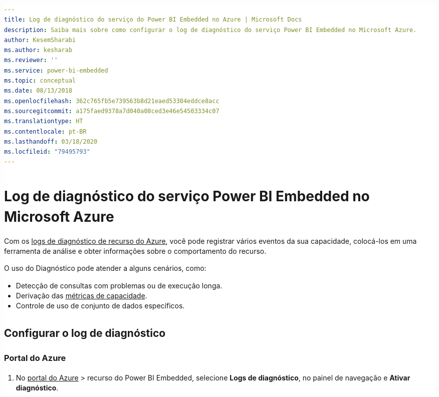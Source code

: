 ```yaml
---
title: Log de diagnóstico do serviço do Power BI Embedded no Azure | Microsoft Docs
description: Saiba mais sobre como configurar o log de diagnóstico do serviço Power BI Embedded no Microsoft Azure.
author: KesemSharabi
ms.author: kesharab
ms.reviewer: ''
ms.service: power-bi-embedded
ms.topic: conceptual
ms.date: 08/13/2018
ms.openlocfilehash: 362c765fb5e739563b8d21eaed53304eddce8acc
ms.sourcegitcommit: a175faed9378a7d040a08ced3e46e54503334c07
ms.translationtype: HT
ms.contentlocale: pt-BR
ms.lasthandoff: 03/18/2020
ms.locfileid: "79495793"
---
```

# <a name="diagnostic-logging-for-power-bi-embedded-in-azure"></a>Log de diagnóstico do serviço Power BI Embedded no Microsoft Azure

Com os [logs de diagnóstico de recurso do Azure](https://docs.microsoft.com/azure/monitoring-and-diagnostics/monitoring-overview-of-diagnostic-logs), você pode registrar vários eventos da sua capacidade, colocá-los em uma ferramenta de análise e obter informações sobre o comportamento do recurso.

O uso do Diagnóstico pode atender a alguns cenários, como:

* Detecção de consultas com problemas ou de execução longa.
* Derivação das [métricas de capacidade](https://powerbi.microsoft.com/blog/power-bi-developer-community-april-update/).
* Controle de uso de conjunto de dados específicos.

## <a name="set-up-diagnostics-logging"></a>Configurar o log de diagnóstico

### <a name="azure-portal"></a>Portal do Azure

1. No [portal do Azure](https://portal.azure.com) > recurso do Power BI Embedded, selecione **Logs de diagnóstico**, no painel de navegação e **Ativar diagnóstico**.
